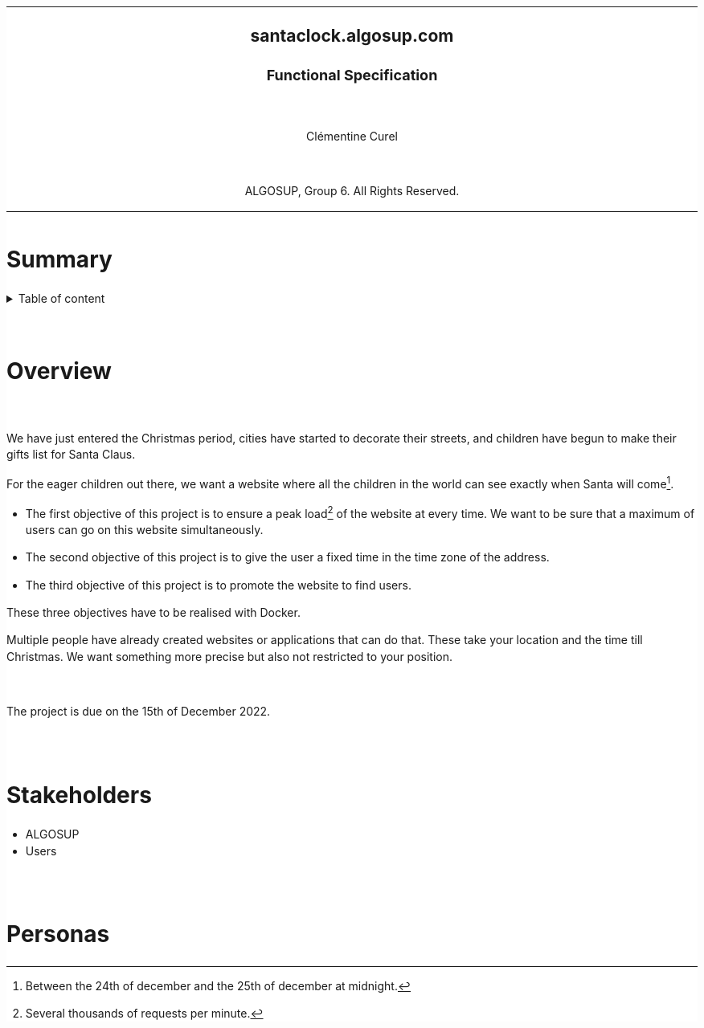 <hr>

<p align="center" style="font-weight: bold; font-size: 21px"> santaclock.algosup.com </p>
<p align="center" style="font-weight: bold; font-size: 18px"> Functional Specification</p>
<br>
<p align="center"> Clémentine Curel</p>
<br>

<p align="center"> ALGOSUP, Group 6. All Rights Reserved. </p>

<hr>

# Summary

<details><summary>Table of content</summary></details>

<br>

# Overview

<br>

We have just entered the Christmas period, cities have started to decorate their streets, and children have begun to make their gifts list for Santa Claus.

For the eager children out there, we want a website where all the children in the world can see exactly when Santa will come[^santa].

- The first objective of this project is to ensure a peak load[^peak] of the website at every time. We want to be sure that a maximum of users can go on this website simultaneously.

- The second objective of this project is to give the user a fixed time in the time zone of the address.

- The third objective of this project is to promote the website to find users.

These three objectives have to be realised with Docker.

Multiple people have already created websites or applications that can do that. These take your location and the time till Christmas.
We want something more precise but also not restricted to your position.

<br>

The project is due on the 15th of December 2022.


<br>

# Stakeholders

- ALGOSUP
- Users

<br>

# Personas


[^peak]: Several thousands of requests per minute.
[^postal]: The postal address is an address with the postal code and the country.
[^countdown]: DD:HH:MM:SS as days, hours, minutes and seconds.
[^docker]: Docker is a set of platform-as-a-service products that use OS-level virtualization to deliver software in packages called containers.
[^santa]: Between the 24th of december and the 25th of december at midnight.
[^coordinates]: The geographic coordinates of a position are the latitude and longitude in decimal.
[^speed]: The speed of the sun is 850 000 km/h.
[^algosup]: ALGOSUP is a computer science school based in Vierzon. And also the client of this project.
[^placeholder]: A placeholder represents the substitution text for an element.
[^input]: An input is a place where we can write on a web page.
[^404]: A 404 error is an HTTP error code transmitted by a web server when a requested resource is unavailable or the server cannot find it.
[^cookies]: Cookies have multiple uses: they can be used to memorize your customer identifier with a merchant site, the current content of your shopping cart, the display language of the web page, an identifier allowing you to trace your browsing statistical or advertising purposes, etc.
[^API]: It is a set of definitions and protocols for building and integrating application software.
[^favicon]: A favicon is a small 16×16 pixel icon that serves as branding for your website.
[^inject]: SQL injection (SQLi) is a web security vulnerability that allows an attacker to interfere with the queries that an application makes to its database.
[^responsive]: A responsive web design is an approach to web design that aims to make web pages render well on a variety of devices and window or screen sizes from minimum to maximum display size to ensure usability and satisfaction.
[^referencing]: On the internet, the term referencing has been used to define the action of registering a site on a search engine or a directory.
[^https]: The HTTPS protocol (Hyper Text Transfer Protocol Secure) is a secure extension of the HTTP protocol, the "S" for "Secured" means that the data exchanged between the Internet user's browser and the website is encrypted and cannot be spied on (confidentiality) or modified (integrity).